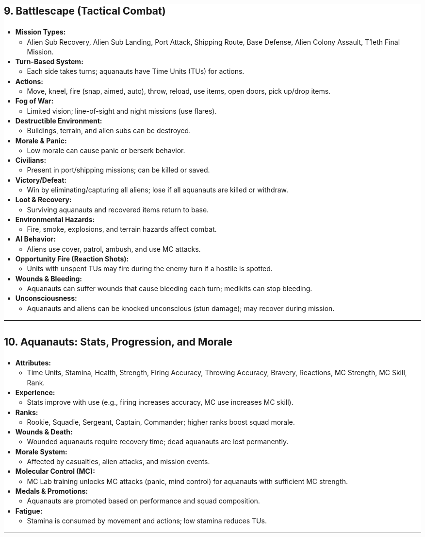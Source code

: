 ## 9. Battlescape (Tactical Combat)
- **Mission Types:**
  - Alien Sub Recovery, Alien Sub Landing, Port Attack, Shipping Route, Base Defense, Alien Colony Assault, T’leth Final Mission.
- **Turn-Based System:**
  - Each side takes turns; aquanauts have Time Units (TUs) for actions.
- **Actions:**
  - Move, kneel, fire (snap, aimed, auto), throw, reload, use items, open doors, pick up/drop items.
- **Fog of War:**
  - Limited vision; line-of-sight and night missions (use flares).
- **Destructible Environment:**
  - Buildings, terrain, and alien subs can be destroyed.
- **Morale & Panic:**
  - Low morale can cause panic or berserk behavior.
- **Civilians:**
  - Present in port/shipping missions; can be killed or saved.
- **Victory/Defeat:**
  - Win by eliminating/capturing all aliens; lose if all aquanauts are killed or withdraw.
- **Loot & Recovery:**
  - Surviving aquanauts and recovered items return to base.
- **Environmental Hazards:**
  - Fire, smoke, explosions, and terrain hazards affect combat.
- **AI Behavior:**
  - Aliens use cover, patrol, ambush, and use MC attacks.
- **Opportunity Fire (Reaction Shots):**
  - Units with unspent TUs may fire during the enemy turn if a hostile is spotted.
- **Wounds & Bleeding:**
  - Aquanauts can suffer wounds that cause bleeding each turn; medikits can stop bleeding.
- **Unconsciousness:**
  - Aquanauts and aliens can be knocked unconscious (stun damage); may recover during mission.

---

## 10. Aquanauts: Stats, Progression, and Morale
- **Attributes:**
  - Time Units, Stamina, Health, Strength, Firing Accuracy, Throwing Accuracy, Bravery, Reactions, MC Strength, MC Skill, Rank.
- **Experience:**
  - Stats improve with use (e.g., firing increases accuracy, MC use increases MC skill).
- **Ranks:**
  - Rookie, Squadie, Sergeant, Captain, Commander; higher ranks boost squad morale.
- **Wounds & Death:**
  - Wounded aquanauts require recovery time; dead aquanauts are lost permanently.
- **Morale System:**
  - Affected by casualties, alien attacks, and mission events.
- **Molecular Control (MC):**
  - MC Lab training unlocks MC attacks (panic, mind control) for aquanauts with sufficient MC strength.
- **Medals & Promotions:**
  - Aquanauts are promoted based on performance and squad composition.
- **Fatigue:**
  - Stamina is consumed by movement and actions; low stamina reduces TUs.

---